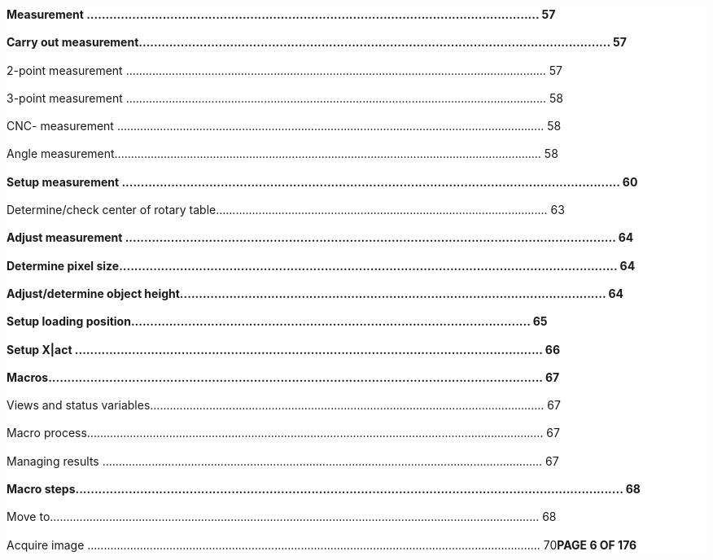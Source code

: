 **Measurement ....................................................................................................................... 57**

**Carry out measurement............................................................................................................................ 57**

2-point measurement ................................................................................................................................ 57

3-point measurement ................................................................................................................................ 58

CNC- measurement .................................................................................................................................. 58

Angle measurement.................................................................................................................................. 58

**Setup measurement ................................................................................................................................... 60**

Determine/check center of rotary table..................................................................................................... 63

**Adjust measurement ................................................................................................................................. 64**

**Determine pixel size................................................................................................................................... 64**

**Adjust/determine object height................................................................................................................ 64**

**Setup loading position......................................................................................................... 65**

**Setup X|act ........................................................................................................................... 66**

**Macros.................................................................................................................................. 67**

Views and status variables........................................................................................................................ 67

Macro process........................................................................................................................................... 67

Managing results ...................................................................................................................................... 67

**Macro steps................................................................................................................................................ 68**

Move to..................................................................................................................................................... 68

Acquire image .......................................................................................................................................... 70**PAGE 6 OF 176** 
